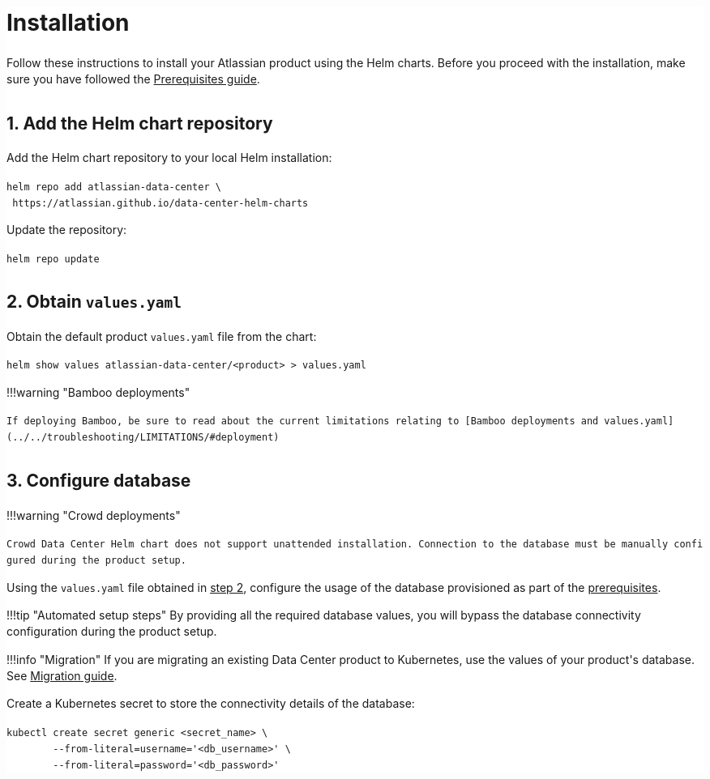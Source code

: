 # Installation 

Follow these instructions to install your Atlassian product using the Helm charts. Before you proceed with the installation, make sure you have followed the [Prerequisites guide](PREREQUISITES.md).

## 1. Add the Helm chart repository

Add the Helm chart repository to your local Helm installation:

```shell
helm repo add atlassian-data-center \
 https://atlassian.github.io/data-center-helm-charts
```

Update the repository:

```shell
helm repo update
```

## 2. Obtain `values.yaml`

Obtain the default product `values.yaml` file from the chart:

```shell
helm show values atlassian-data-center/<product> > values.yaml
```

!!!warning "Bamboo deployments"

    If deploying Bamboo, be sure to read about the current limitations relating to [Bamboo deployments and values.yaml](../../troubleshooting/LIMITATIONS/#deployment)

## 3. Configure database

!!!warning "Crowd deployments"

    Crowd Data Center Helm chart does not support unattended installation. Connection to the database must be manually configured during the product setup.

Using the `values.yaml` file obtained in [step 2](#2-obtain-valuesyaml), configure the usage of the database provisioned as part of the [prerequisites](PREREQUISITES.md). 

!!!tip "Automated setup steps"
    By providing all the required database values, you will bypass the database connectivity configuration during the product setup.

!!!info "Migration"
    If you are migrating an existing Data Center product to Kubernetes, use the values of your product's database. See [Migration guide](MIGRATION.md).

Create a Kubernetes secret to store the connectivity details of the database:

```shell
kubectl create secret generic <secret_name> \
        --from-literal=username='<db_username>' \
        --from-literal=password='<db_password>'
``` 

